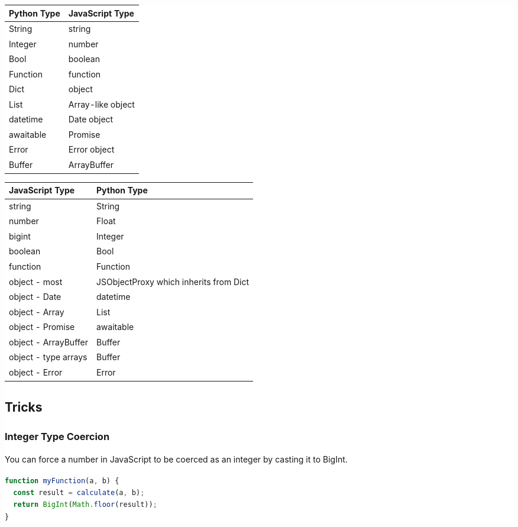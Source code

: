 | Python Type | JavaScript Type |
|:------------|:----------------|
| String      | string
| Integer     | number
| Bool        | boolean
| Function    | function
| Dict        | object
| List        | Array-like object
| datetime    | Date object
| awaitable   | Promise
| Error       | Error object
| Buffer      | ArrayBuffer

| JavaScript Type      | Python Type     |
|:---------------------|:----------------|
| string               | String
| number               | Float
| bigint               | Integer
| boolean              | Bool
| function             | Function
| object - most        | JSObjectProxy which inherits from Dict
| object - Date        | datetime
| object - Array       | List
| object - Promise     | awaitable
| object - ArrayBuffer | Buffer
| object - type arrays | Buffer
| object - Error       | Error

## Tricks
### Integer Type Coercion
You can force a number in JavaScript to be coerced as an integer by casting it to BigInt.
```javascript
function myFunction(a, b) {
  const result = calculate(a, b);
  return BigInt(Math.floor(result));
}
```
